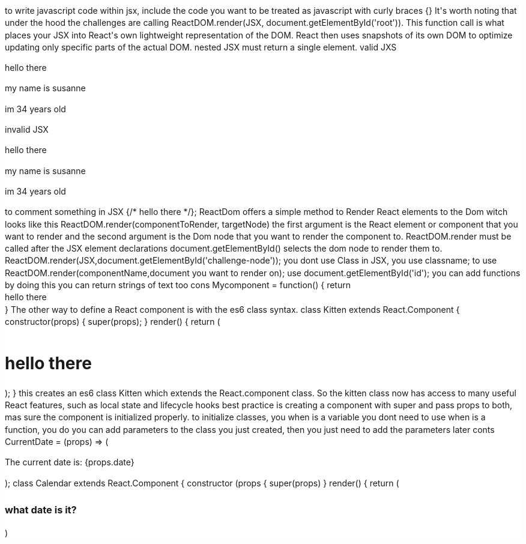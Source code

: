 to write javascript code within jsx, include the code you want to be treated as javascript with curly braces {}
It's worth noting that under the hood the challenges are calling ReactDOM.render(JSX, document.getElementById('root')).
 This function call is what places your JSX into React's own lightweight representation of the DOM. React then uses snapshots of its 
 own DOM to optimize updating only specific parts of the actual DOM.
nested JSX must return a single element.
valid JXS 
    <div>
        <p> hello there </p>
        <p> my name is susanne</p>
        <p> im 34 years old</p>
    </div>
invalid JSX 
        <p> hello there </p>
        <p> my name is susanne</p>
        <p> im 34 years old</p>
to comment something in JSX 
    {/* hello there */};
ReactDom offers a simple method to Render React elements to the Dom witch looks like this
    ReactDOM.render(componentToRender, targetNode)
        the first argument is the React element or component that you want to render and the second argument is the Dom node that you want to render the component to.
        ReactDOM.render must be called after the JSX element declarations
    document.getElementById() selects the dom node to render them to.
        ReactDOM.render(JSX,document.getElementById('challenge-node'));
you dont use Class in JSX, you use classname;
to use ReactDOM.render(componentName,document you want to render on);
    use document.getElementById('id');
you can add functions by doing this 
you can return strings of text too 
    cons Mycomponent = function() {
        return <div> hello there </div>
    }
The other way to define a React component is with the es6 class syntax.
    class Kitten extends React.Component {
        constructor(props) {
            super(props);
        }
        render() {
            return (<h1>hello there</h1>);
        }
    this creates an es6 class Kitten which extends the React.component class. So the kitten class now has access to many useful React features, such as local state and lifecycle hooks
    best practice is creating a component with super and pass props to both, mas sure the component is initialized properly.
    to initialize classes, you <className />
when is a variable you dont need to use <componentName />
when is a function, you do 
you can add parameters to the class you just created, then you just need to add the parameters later
    conts CurrentDate = (props) => (<div><p>The current date is: {props.date}</p></div>);
    class Calendar extends React.Component {
        constructor (props {
            super(props)
        }
        render() {
            return (
                <div>
                <h3> what date is it? </h3>
                <currentDate date={Date()}/>
                </div>
            )